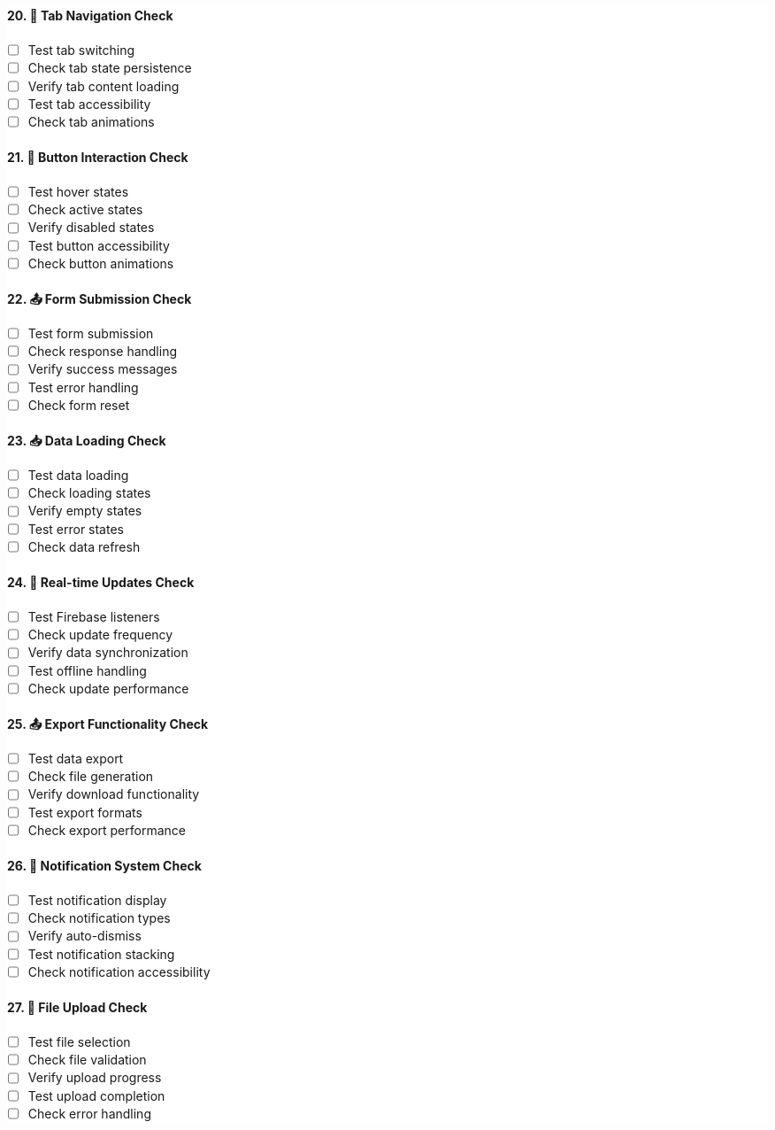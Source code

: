 #### 20. 📑 Tab Navigation Check
- [ ] Test tab switching
- [ ] Check tab state persistence
- [ ] Verify tab content loading
- [ ] Test tab accessibility
- [ ] Check tab animations

#### 21. 🔘 Button Interaction Check
- [ ] Test hover states
- [ ] Check active states
- [ ] Verify disabled states
- [ ] Test button accessibility
- [ ] Check button animations

#### 22. 📤 Form Submission Check
- [ ] Test form submission
- [ ] Check response handling
- [ ] Verify success messages
- [ ] Test error handling
- [ ] Check form reset

#### 23. 📥 Data Loading Check
- [ ] Test data loading
- [ ] Check loading states
- [ ] Verify empty states
- [ ] Test error states
- [ ] Check data refresh

#### 24. 🔄 Real-time Updates Check
- [ ] Test Firebase listeners
- [ ] Check update frequency
- [ ] Verify data synchronization
- [ ] Test offline handling
- [ ] Check update performance

#### 25. 📤 Export Functionality Check
- [ ] Test data export
- [ ] Check file generation
- [ ] Verify download functionality
- [ ] Test export formats
- [ ] Check export performance

#### 26. 🔔 Notification System Check
- [ ] Test notification display
- [ ] Check notification types
- [ ] Verify auto-dismiss
- [ ] Test notification stacking
- [ ] Check notification accessibility

#### 27. 📁 File Upload Check
- [ ] Test file selection
- [ ] Check file validation
- [ ] Verify upload progress
- [ ] Test upload completion
- [ ] Check error handling
